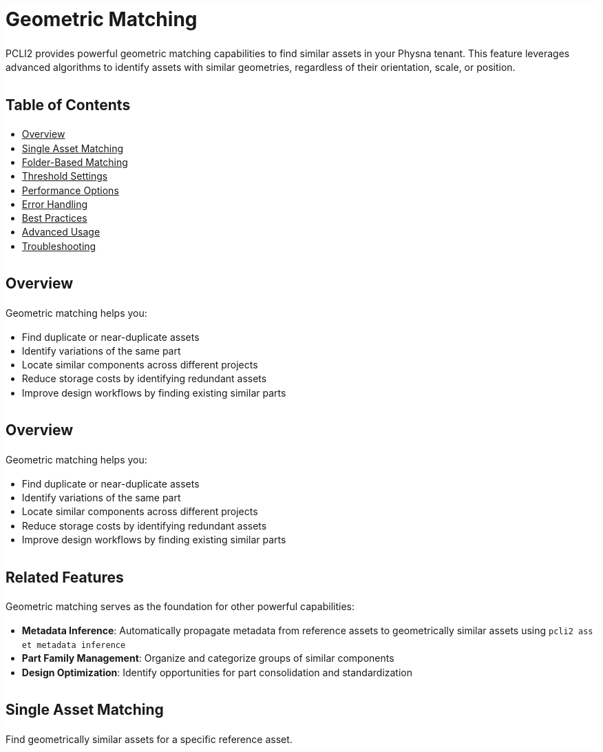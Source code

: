 # Geometric Matching

PCLI2 provides powerful geometric matching capabilities to find similar assets in your Physna tenant. This feature leverages advanced algorithms to identify assets with similar geometries, regardless of their orientation, scale, or position.

## Table of Contents
- [Overview](#overview)
- [Single Asset Matching](#single-asset-matching)
- [Folder-Based Matching](#folder-based-matching)
- [Threshold Settings](#threshold-settings)
- [Performance Options](#performance-options)
- [Error Handling](#error-handling)
- [Best Practices](#best-practices)
- [Advanced Usage](#advanced-usage)
- [Troubleshooting](#troubleshooting)

## Overview

Geometric matching helps you:

- Find duplicate or near-duplicate assets
- Identify variations of the same part
- Locate similar components across different projects
- Reduce storage costs by identifying redundant assets
- Improve design workflows by finding existing similar parts

## Overview

Geometric matching helps you:

- Find duplicate or near-duplicate assets
- Identify variations of the same part
- Locate similar components across different projects
- Reduce storage costs by identifying redundant assets
- Improve design workflows by finding existing similar parts

## Related Features

Geometric matching serves as the foundation for other powerful capabilities:

- **Metadata Inference**: Automatically propagate metadata from reference assets to geometrically similar assets using `pcli2 asset metadata inference`
- **Part Family Management**: Organize and categorize groups of similar components
- **Design Optimization**: Identify opportunities for part consolidation and standardization


## Single Asset Matching

Find geometrically similar assets for a specific reference asset.
